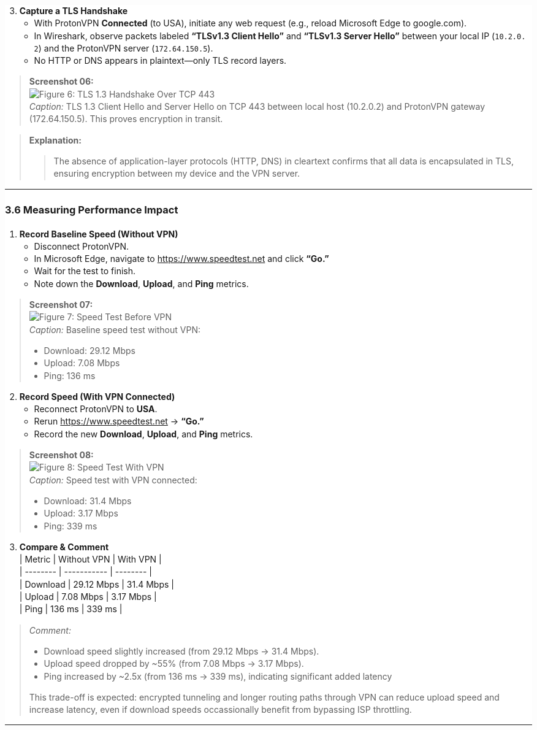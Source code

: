 3. **Capture a TLS Handshake**  
   - With ProtonVPN **Connected** (to USA), initiate any web request (e.g., reload Microsoft Edge to google.com).  
   - In Wireshark, observe packets labeled **“TLSv1.3 Client Hello”** and **“TLSv1.3 Server Hello”** between your local IP (`10.2.0.2`) and the ProtonVPN server (`172.64.150.5`).  
   - No HTTP or DNS appears in plaintext—only TLS record layers.

> **Screenshot 06:**  
> ![Figure 6: TLS 1.3 Handshake Over TCP 443](./screenshots/WireShark-Capture.png)  
> *Caption:* TLS 1.3 Client Hello and Server Hello on TCP 443 between local host (10.2.0.2) and ProtonVPN gateway (172.64.150.5). This proves encryption in transit.

> **Explanation:**  
> > The absence of application-layer protocols (HTTP, DNS) in cleartext confirms that all data is encapsulated in TLS, ensuring encryption between my device and the VPN server.

---

### 3.6 Measuring Performance Impact

1. **Record Baseline Speed (Without VPN)**  
   - Disconnect ProtonVPN.  
   - In Microsoft Edge, navigate to https://www.speedtest.net and click **“Go.”**  
   - Wait for the test to finish.  
   - Note down the **Download**, **Upload**, and **Ping** metrics.

> **Screenshot 07:**  
> ![Figure 7: Speed Test Before VPN](./screenshots/Network-Speed-of-my-local-network.png)  
> *Caption:* Baseline speed test without VPN:  
> - Download: 29.12 Mbps  
> - Upload: 7.08 Mbps  
> - Ping: 136 ms  

2. **Record Speed (With VPN Connected)**  
   - Reconnect ProtonVPN to **USA**.  
   - Rerun https://www.speedtest.net → **“Go.”**  
   - Record the new **Download**, **Upload**, and **Ping** metrics.

> **Screenshot 08:**  
> ![Figure 8: Speed Test With VPN](./screenshots/Network-Speed-of-VPN.png)  
> *Caption:* Speed test with VPN connected:  
> - Download: 31.4 Mbps  
> - Upload: 3.17 Mbps  
> - Ping: 339 ms  

3. **Compare & Comment**  
   | Metric   | Without VPN | With VPN |  
   | -------- | ----------- | -------- |  
   | Download | 29.12 Mbps     | 31.4 Mbps  |  
   | Upload   | 7.08 Mbps     | 3.17 Mbps   |  
   | Ping     | 136 ms       | 339 ms    |  

> *Comment:*  
> - Download speed slightly increased (from 29.12 Mbps → 31.4 Mbps).  
> - Upload speed dropped by ~55% (from 7.08 Mbps → 3.17 Mbps).  
> - Ping increased by ~2.5x (from 136 ms → 339 ms), indicating significant added latency
>
> This trade-off is expected: encrypted tunneling and longer routing paths through VPN can reduce upload speed and increase latency, even if download speeds occassionally benefit from bypassing ISP throttling.

---